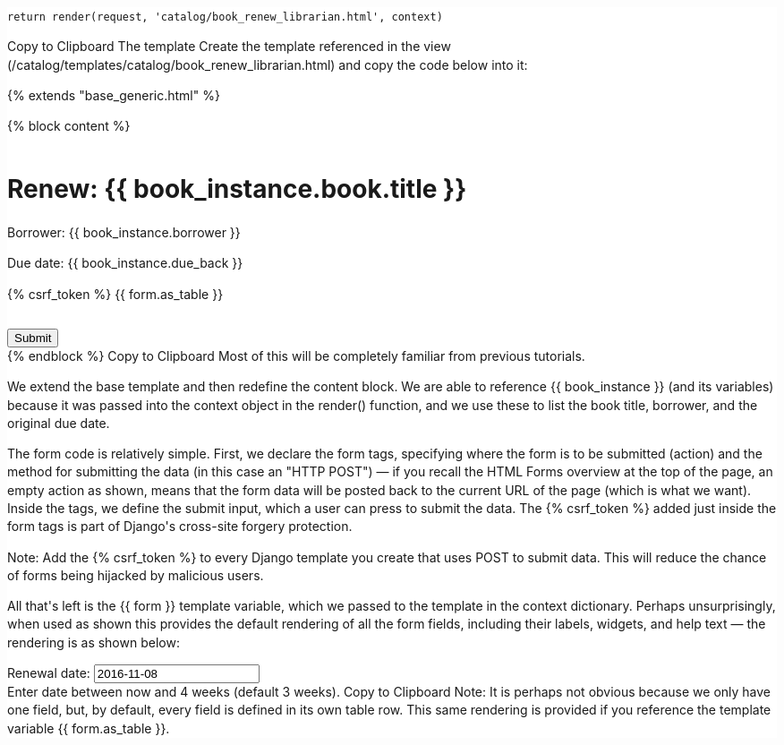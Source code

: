     return render(request, 'catalog/book_renew_librarian.html', context)
Copy to Clipboard
The template
Create the template referenced in the view (/catalog/templates/catalog/book_renew_librarian.html) and copy the code below into it:

{% extends "base_generic.html" %}

{% block content %}
  <h1>Renew: {{ book_instance.book.title }}</h1>
  <p>Borrower: {{ book_instance.borrower }}</p>
  <p{% if book_instance.is_overdue %} class="text-danger"{% endif %}>Due date: {{ book_instance.due_back }}</p>

  <form action="" method="post">
    {% csrf_token %}
    <table>
    {{ form.as_table }}
    </table>
    <input type="submit" value="Submit">
  </form>
{% endblock %}
Copy to Clipboard
Most of this will be completely familiar from previous tutorials.

We extend the base template and then redefine the content block. We are able to reference {{ book_instance }} (and its variables) because it was passed into the context object in the render() function, and we use these to list the book title, borrower, and the original due date.

The form code is relatively simple. First, we declare the form tags, specifying where the form is to be submitted (action) and the method for submitting the data (in this case an "HTTP POST") — if you recall the HTML Forms overview at the top of the page, an empty action as shown, means that the form data will be posted back to the current URL of the page (which is what we want). Inside the tags, we define the submit input, which a user can press to submit the data. The {% csrf_token %} added just inside the form tags is part of Django's cross-site forgery protection.

Note: Add the {% csrf_token %} to every Django template you create that uses POST to submit data. This will reduce the chance of forms being hijacked by malicious users.

All that's left is the {{ form }} template variable, which we passed to the template in the context dictionary. Perhaps unsurprisingly, when used as shown this provides the default rendering of all the form fields, including their labels, widgets, and help text — the rendering is as shown below:

<tr>
  <th><label for="id_renewal_date">Renewal date:</label></th>
  <td>
    <input id="id_renewal_date" name="renewal_date" type="text" value="2016-11-08" required>
    <br>
    <span class="helptext">Enter date between now and 4 weeks (default 3 weeks).</span>
  </td>
</tr>
Copy to Clipboard
Note: It is perhaps not obvious because we only have one field, but, by default, every field is defined in its own table row. This same rendering is provided if you reference the template variable {{ form.as_table }}.
